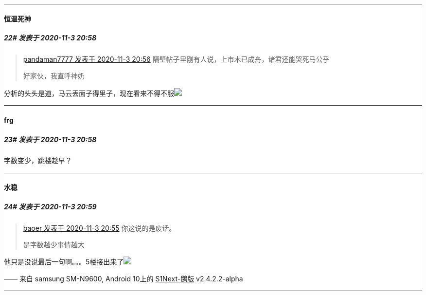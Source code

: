 





*****

####  恒温死神  
##### 22#       发表于 2020-11-3 20:58



<blockquote><a href="httphttps://bbs.saraba1st.com/2b/forum.php?mod=redirect&amp;goto=findpost&amp;pid=49273624&amp;ptid=1970125" target="_blank">pandaman7777 发表于 2020-11-3 20:56</a>
隔壁帖子里刚有人说，上市木已成舟，诸君还能哭死马公乎

好家伙，我直呼神奶</blockquote>
分析的头头是道，马云丢面子得里子，现在看来不得不服<img src="https://static.saraba1st.com/image/smiley/face2017/067.png" referrerpolicy="no-referrer">







*****

####  frg  
##### 23#       发表于 2020-11-3 20:58




字数变少，跳楼趁早？







*****

####  水稳  
##### 24#       发表于 2020-11-3 20:59



<blockquote><a href="httphttps://bbs.saraba1st.com/2b/forum.php?mod=redirect&amp;goto=findpost&amp;pid=49273608&amp;ptid=1970125" target="_blank">baoer 发表于 2020-11-3 20:55</a>
你这说的是废话。


是字数越少事情越大</blockquote>
他只是没说最后一句啊。。。5楼接出来了<img src="https://static.saraba1st.com/image/smiley/face2017/067.png" referrerpolicy="no-referrer">

—— 来自 samsung SM-N9600, Android 10上的 [S1Next-鹅版](https://github.com/ykrank/S1-Next/releases) v2.4.2.2-alpha







*****
